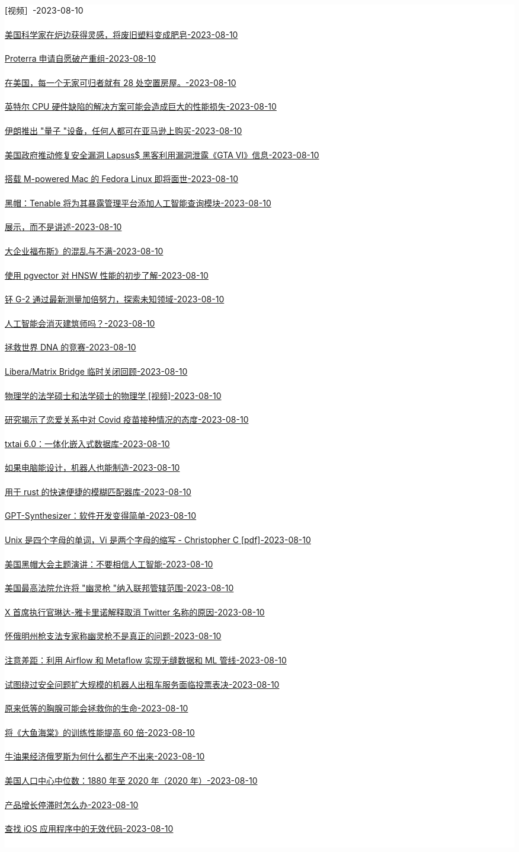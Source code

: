 [视频］-2023-08-10</a><br/><br/><a target=_blank rel=nofollow href="https://www.theguardian.com/environment/2023/aug/10/scientists-turn-old-plastic-into-soap-polyethylene-fatty-acids-pollution" >美国科学家在炉边获得灵感，将废旧塑料变成肥皂-2023-08-10</a><br/><br/><a target=_blank rel=nofollow href="https://ir.proterra.com/news/news-details/2023/Proterra-Announces-Strategic-Initiatives-to-Strengthen-Financial-Position-and-Sharpen-Technology-Focus/default.aspx" >Proterra 申请自愿破产重组-2023-08-10</a><br/><br/><a target=_blank rel=nofollow href="https://unitedwaynca.org/blog/vacant-homes-vs-homelessness-by-city/" >在美国，每一个无家可归者就有 28 处空置房屋。-2023-08-10</a><br/><br/><a target=_blank rel=nofollow href="https://www.itworldcanada.com/article/solution-to-hardware-flaw-in-intel-cpus-may-cause-large-performance-hit/544506" >英特尔 CPU 硬件缺陷的解决方案可能会造成巨大的性能损失-2023-08-10</a><br/><br/><a target=_blank rel=nofollow href="https://www.vice.com/en/article/7kxx4g/iran-unveils-quantum-device-that-anyone-can-buy-for-dollar589-on-amazon" >伊朗推出 "量子 "设备，任何人都可在亚马逊上购买-2023-08-10</a><br/><br/><a target=_blank rel=nofollow href="https://www.theverge.com/2023/8/10/23827143/lapsus-sim-swapping-mfa-cisa-rockstar-games-microsoft-nvidia-breach" >美国政府推动修复安全漏洞 Lapsus$ 黑客利用漏洞泄露《GTA VI》信息-2023-08-10</a><br/><br/><a target=_blank rel=nofollow href="https://www.zdnet.com/article/fedora-linux-on-m-powered-macs-will-be-here-shortly/" >搭载 M-powered Mac 的 Fedora Linux 即将面世-2023-08-10</a><br/><br/><a target=_blank rel=nofollow href="https://www.itworldcanada.com/article/black-hat-tenable-to-add-ai-query-module-to-its-exposure-management-platform-darpa-ai-cyber-challenge-announced/544481" >黑帽：Tenable 将为其暴露管理平台添加人工智能查询模块-2023-08-10</a><br/><br/><a target=_blank rel=nofollow href="https://blog.reedsy.com/show-dont-tell/" >展示，而不是讲述-2023-08-10</a><br/><br/><a target=_blank rel=nofollow href="https://www.cjr.org/the_feature/forbes-big-business.php" >大企业福布斯》的混乱与不满-2023-08-10</a><br/><br/><a target=_blank rel=nofollow href="https://jkatz05.com/post/postgres/pgvector-hnsw-performance/" >使用 pgvector 对 HNSW 性能的初步了解-2023-08-10</a><br/><br/><a target=_blank rel=nofollow href="https://news.fnal.gov/2023/08/muon-g-2-doubles-down-with-latest-measurement/" >钚 G-2 通过最新测量加倍努力，探索未知领域-2023-08-10</a><br/><br/><a target=_blank rel=nofollow href="https://www.theguardian.com/artanddesign/2023/aug/07/ai-architects-revolutionising-corbusier-architecture" >人工智能会消灭建筑师吗？-2023-08-10</a><br/><br/><a target=_blank rel=nofollow href="https://www.newyorker.com/science/elements/the-race-to-save-the-worlds-dna" >拯救世界 DNA 的竞赛-2023-08-10</a><br/><br/><a target=_blank rel=nofollow href="https://libera.chat/news/matrix-bridge-disabled-retrospective" >Libera/Matrix Bridge 临时关闭回顾-2023-08-10</a><br/><br/><a target=_blank rel=nofollow href="https://www.youtube.com/watch?v=u4CRHtjyHTI" >物理学的法学硕士和法学硕士的物理学 [视频]-2023-08-10</a><br/><br/><a target=_blank rel=nofollow href="https://www.psypost.org/2023/08/new-study-uncovers-attitudes-towards-covid-19-vaccination-status-in-romantic-relationships-167721" >研究揭示了恋爱关系中对 Covid 疫苗接种情况的态度-2023-08-10</a><br/><br/><a target=_blank rel=nofollow href="https://pypi.org/project/txtai/" >txtai 6.0：一体化嵌入式数据库-2023-08-10</a><br/><br/><a target=_blank rel=nofollow href="https://www.economist.com/science-and-technology/2023/08/09/if-it-can-be-designed-on-a-computer-it-can-be-built-by-robots" >如果电脑能设计，机器人也能制造-2023-08-10</a><br/><br/><a target=_blank rel=nofollow href="https://github.com/helix-editor/nucleo" >用于 rust 的快速便捷的模糊匹配器库-2023-08-10</a><br/><br/><a target=_blank rel=nofollow href="https://github.com/RoboCoachTechnologies/GPT-Synthesizer" >GPT-Synthesizer：软件开发变得简单-2023-08-10</a><br/><br/><a target=_blank rel=nofollow href="https://unix.t-a-y-l-o-r.com/4ltrwrd.pdf" >Unix 是四个字母的单词，Vi 是两个字母的缩写 - Christopher C [pdf]-2023-08-10</a><br/><br/><a target=_blank rel=nofollow href="https://www.scmagazine.com/news/black-hat-usa-keynote-in-ai-do-not-trust" >美国黑帽大会主题演讲：不要相信人工智能-2023-08-10</a><br/><br/><a target=_blank rel=nofollow href="https://www.theregister.com/2023/08/09/supreme_court_ghost_guns/" >美国最高法院允许将 "幽灵枪 "纳入联邦管辖范围-2023-08-10</a><br/><br/><a target=_blank rel=nofollow href="https://www.cnbc.com/2023/08/10/x-corp-ceo-linda-yaccarino-says-she-has-autonomy-under-elon-musk.html" >X 首席执行官琳达-雅卡里诺解释取消 Twitter 名称的原因-2023-08-10</a><br/><br/><a target=_blank rel=nofollow href="https://cowboystatedaily.com/2023/08/09/ghost-guns-not-a-real-problem-says-wyoming-gun-law-expert/" >怀俄明州枪支法专家称幽灵枪不是真正的问题-2023-08-10</a><br/><br/><a target=_blank rel=nofollow href="https://medium.com/apache-airflow/mind-the-gap-seamless-data-and-ml-pipelines-with-airflow-and-metaflow-7e40213dd719" >注意差距：利用 Airflow 和 Metaflow 实现无缝数据和 ML 管线-2023-08-10</a><br/><br/><a target=_blank rel=nofollow href="https://apnews.com/article/robotaxis-cruise-waymo-san-francisco-artificial-intelligence-98f0dab03984bd71685b92c2ac7aad0c" >试图绕过安全问题扩大规模的机器人出租车服务面临投票表决-2023-08-10</a><br/><br/><a target=_blank rel=nofollow href="https://news.harvard.edu/gazette/story/2023/08/turns-out-lowly-thymus-may-be-saving-your-life/" >原来低等的胸腺可能会拯救你的生命-2023-08-10</a><br/><br/><a target=_blank rel=nofollow href="https://bsarkar321.github.io/blog/overcooked_madrona/index.html" >将《大鱼海棠》的训练性能提高 60 倍-2023-08-10</a><br/><br/><a target=_blank rel=nofollow href="https://kamilkazani.substack.com/p/avocado-economy-why-russia-cant-produce" >牛油果经济俄罗斯为何什么都生产不出来-2023-08-10</a><br/><br/><a target=_blank rel=nofollow href="https://www.census.gov/library/visualizations/2020/geo/center-of-population-1880-2020.html" >美国人口中心中位数：1880 年至 2020 年（2020 年）-2023-08-10</a><br/><br/><a target=_blank rel=nofollow href="https://andrewchen.com/growth-stalls/" >产品增长停滞时怎么办-2023-08-10</a><br/><br/><a target=_blank rel=nofollow href="https://www.emergetools.com/blog/posts/dead-code-detection-with-reaper" >查找 iOS 应用程序中的无效代码-2023-08-10</a><br/><br/>